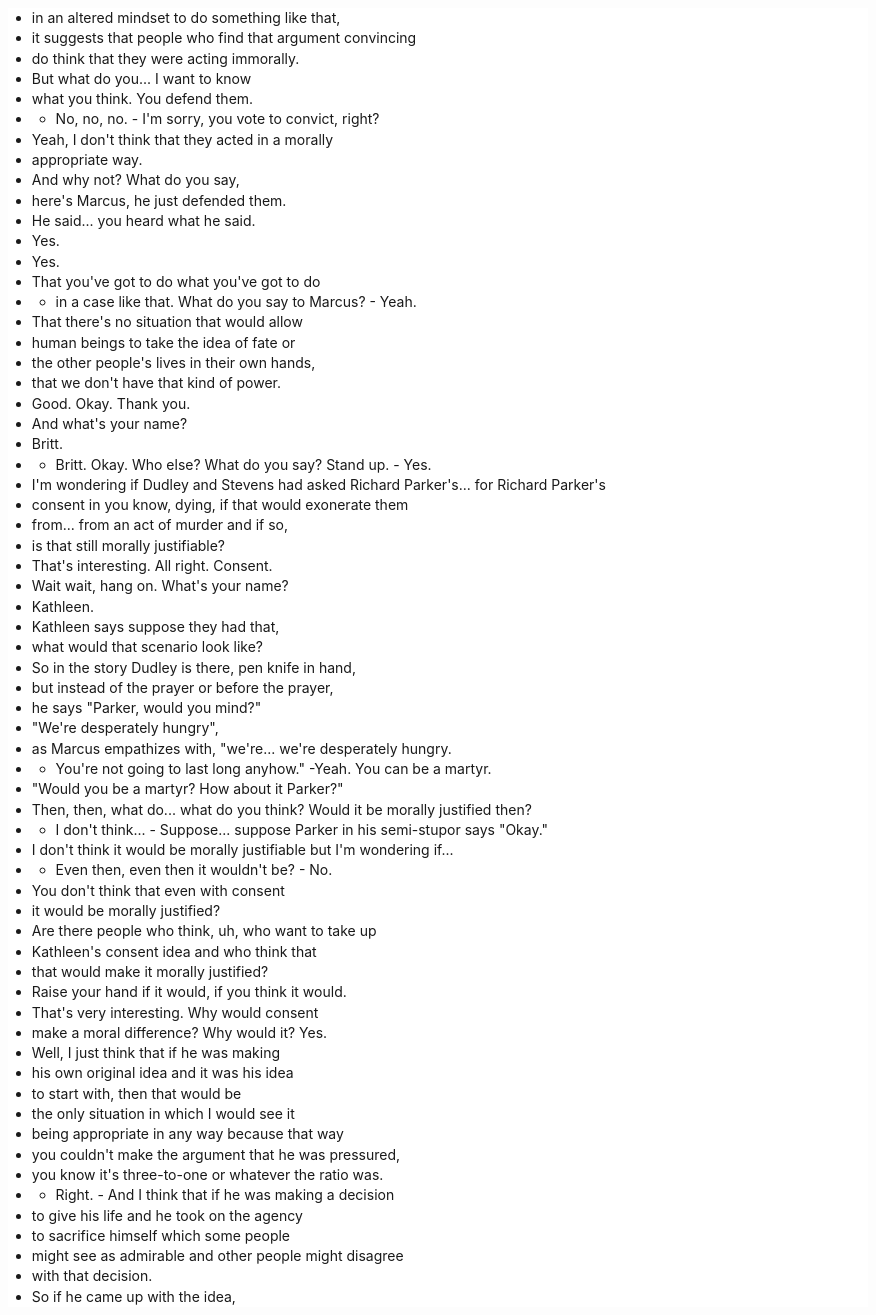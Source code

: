 - in an altered mindset to do something like that,
- it suggests that people who find that argument convincing
- do think that they were acting immorally.
- But what do you... I want to know
- what you think. You defend them.
- - No, no, no.  - I'm sorry, you vote to convict, right?
- Yeah, I don't think that they acted in a morally
- appropriate way.
- And why not? What do you say,
- here's Marcus, he just defended them.
- He said... you heard what he said.
- Yes.
- Yes.
- That you've got to do what you've got to do
- - in a case like that. What do you say to Marcus?  - Yeah.
- That there's no situation that would allow
- human beings to take the idea of fate or
- the other people's lives in their own hands,
- that we don't have that kind of power.
- Good. Okay. Thank you.
- And what's your name?
- Britt.
- - Britt. Okay. Who else? What do you say? Stand up.  - Yes.
- I'm wondering if Dudley and Stevens had asked Richard Parker's... for Richard Parker's
- consent in you know, dying, if that would exonerate them
- from... from an act of murder and if so,
- is that still morally justifiable?
- That's interesting. All right. Consent.
- Wait wait, hang on. What's your name?
- Kathleen.
- Kathleen says suppose they had that,
- what would that scenario look like?
- So in the story Dudley is there, pen knife in hand,
- but instead of the prayer or before the prayer,
- he says "Parker, would you mind?"
- "We're desperately hungry",
- as Marcus empathizes with, "we're... we're desperately hungry.
- - You're not going to last long anyhow."  -Yeah. You can be a martyr.
- "Would you be a martyr? How about it Parker?"
- Then, then, what do... what do you think? Would it be morally justified then?
- - I don't think...  - Suppose... suppose Parker in his semi-stupor says "Okay."
- I don't think it would be morally justifiable but I'm wondering if...
- - Even then, even then it wouldn't be?  - No.
- You don't think that even with consent
- it would be morally justified?
- Are there people who think, uh, who want to take up
- Kathleen's consent idea and who think that
- that would make it morally justified?
- Raise your hand if it would, if you think it would.
- That's very interesting. Why would consent
- make a moral difference? Why would it? Yes.
- Well, I just think that if he was making
- his own original idea and it was his idea
- to start with, then that would be
- the only situation in which I would see it
- being appropriate in any way because that way
- you couldn't make the argument that he was pressured,
- you know it's three-to-one or whatever the ratio was.
- - Right.  - And I think that if he was making a decision
- to give his life and he took on the agency
- to sacrifice himself which some people
- might see as admirable and other people might disagree
- with that decision.
- So if he came up with the idea,